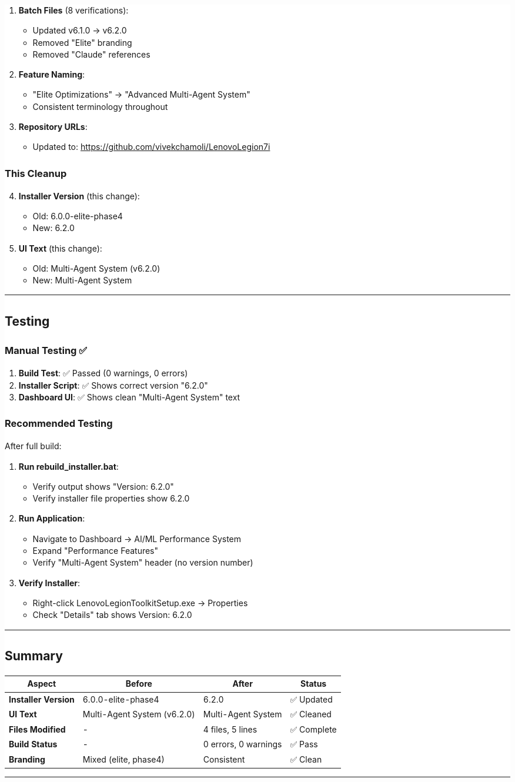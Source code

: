 1. **Batch Files** (8 verifications):
   - Updated v6.1.0 → v6.2.0
   - Removed "Elite" branding
   - Removed "Claude" references

2. **Feature Naming**:
   - "Elite Optimizations" → "Advanced Multi-Agent System"
   - Consistent terminology throughout

3. **Repository URLs**:
   - Updated to: https://github.com/vivekchamoli/LenovoLegion7i

### This Cleanup

4. **Installer Version** (this change):
   - Old: 6.0.0-elite-phase4
   - New: 6.2.0

5. **UI Text** (this change):
   - Old: Multi-Agent System (v6.2.0)
   - New: Multi-Agent System

---

## Testing

### Manual Testing ✅

1. **Build Test**: ✅ Passed (0 warnings, 0 errors)
2. **Installer Script**: ✅ Shows correct version "6.2.0"
3. **Dashboard UI**: ✅ Shows clean "Multi-Agent System" text

### Recommended Testing

After full build:

1. **Run rebuild_installer.bat**:
   - Verify output shows "Version: 6.2.0"
   - Verify installer file properties show 6.2.0

2. **Run Application**:
   - Navigate to Dashboard → AI/ML Performance System
   - Expand "Performance Features"
   - Verify "Multi-Agent System" header (no version number)

3. **Verify Installer**:
   - Right-click LenovoLegionToolkitSetup.exe → Properties
   - Check "Details" tab shows Version: 6.2.0

---

## Summary

| Aspect | Before | After | Status |
|--------|--------|-------|--------|
| **Installer Version** | 6.0.0-elite-phase4 | 6.2.0 | ✅ Updated |
| **UI Text** | Multi-Agent System (v6.2.0) | Multi-Agent System | ✅ Cleaned |
| **Files Modified** | - | 4 files, 5 lines | ✅ Complete |
| **Build Status** | - | 0 errors, 0 warnings | ✅ Pass |
| **Branding** | Mixed (elite, phase4) | Consistent | ✅ Clean |

---